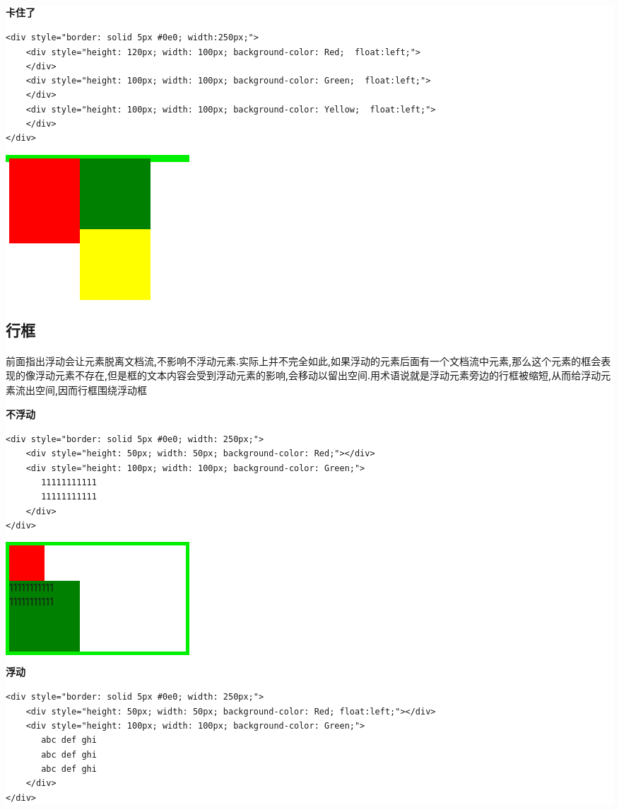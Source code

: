 **卡住了**

	<div style="border: solid 5px #0e0; width:250px;">
	    <div style="height: 120px; width: 100px; background-color: Red;  float:left;">
	    </div>
	    <div style="height: 100px; width: 100px; background-color: Green;  float:left;">
	    </div>
	    <div style="height: 100px; width: 100px; background-color: Yellow;  float:left;">
	    </div>
	</div>
<div style="overflow:hidden;">
<div style="border: solid 5px #0e0; width:250px;">
    <div style="height: 120px; width: 100px; background-color: Red;  float:left;">
    </div>
    <div style="height: 100px; width: 100px; background-color: Green;  float:left;">
    </div>
    <div style="height: 100px; width: 100px; background-color: Yellow;  float:left;">
    </div>
</div>
</div>

## 行框

前面指出浮动会让元素脱离文档流,不影响不浮动元素.实际上并不完全如此,如果浮动的元素后面有一个文档流中元素,那么这个元素的框会表现的像浮动元素不存在,但是框的文本内容会受到浮动元素的影响,会移动以留出空间.用术语说就是浮动元素旁边的行框被缩短,从而给浮动元素流出空间,因而行框围绕浮动框

**不浮动**

	<div style="border: solid 5px #0e0; width: 250px;">
	    <div style="height: 50px; width: 50px; background-color: Red;"></div>
	    <div style="height: 100px; width: 100px; background-color: Green;">
	       11111111111
	       11111111111
	    </div>
	</div>

<div style="border: solid 5px #0e0; width: 250px;">
    <div style="height: 50px; width: 50px; background-color: Red;"></div>
    <div style="height: 100px; width: 100px; background-color: Green;">
       11111111111
       11111111111
    </div>
</div>

**浮动**

	<div style="border: solid 5px #0e0; width: 250px;">
	    <div style="height: 50px; width: 50px; background-color: Red; float:left;"></div>
	    <div style="height: 100px; width: 100px; background-color: Green;">
	       abc def ghi
	       abc def ghi
	       abc def ghi
	    </div>
	</div>
